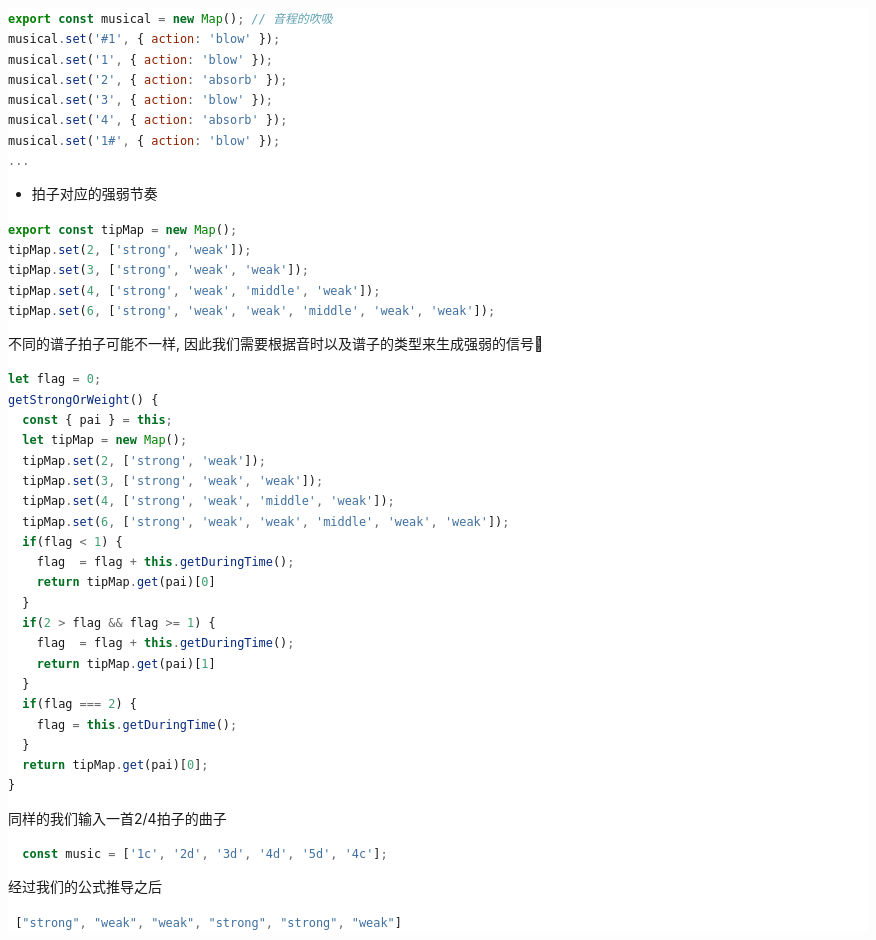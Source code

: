   ```js
  export const musical = new Map(); // 音程的吹吸
  musical.set('#1', { action: 'blow' });
  musical.set('1', { action: 'blow' });
  musical.set('2', { action: 'absorb' });
  musical.set('3', { action: 'blow' });
  musical.set('4', { action: 'absorb' });
  musical.set('1#', { action: 'blow' });
  ...
  ``` 
  
  - 拍子对应的强弱节奏

  ```js
  export const tipMap = new Map();
  tipMap.set(2, ['strong', 'weak']);
  tipMap.set(3, ['strong', 'weak', 'weak']);
  tipMap.set(4, ['strong', 'weak', 'middle', 'weak']);
  tipMap.set(6, ['strong', 'weak', 'weak', 'middle', 'weak', 'weak']);
  ```

  不同的谱子拍子可能不一样, 因此我们需要根据音时以及谱子的类型来生成强弱的信号📶

  ```js
  let flag = 0;
  getStrongOrWeight() {
    const { pai } = this;
    let tipMap = new Map();
    tipMap.set(2, ['strong', 'weak']);
    tipMap.set(3, ['strong', 'weak', 'weak']);
    tipMap.set(4, ['strong', 'weak', 'middle', 'weak']);
    tipMap.set(6, ['strong', 'weak', 'weak', 'middle', 'weak', 'weak']);
    if(flag < 1) {
      flag  = flag + this.getDuringTime();
      return tipMap.get(pai)[0]
    }
    if(2 > flag && flag >= 1) {
      flag  = flag + this.getDuringTime();
      return tipMap.get(pai)[1]
    }
    if(flag === 2) {
      flag = this.getDuringTime();
    }
    return tipMap.get(pai)[0];
  }
  ```

  同样的我们输入一首2/4拍子的曲子

  ```js
    const music = ['1c', '2d', '3d', '4d', '5d', '4c'];
  ```

  经过我们的公式推导之后

  ```js
   ["strong", "weak", "weak", "strong", "strong", "weak"]
  ```
